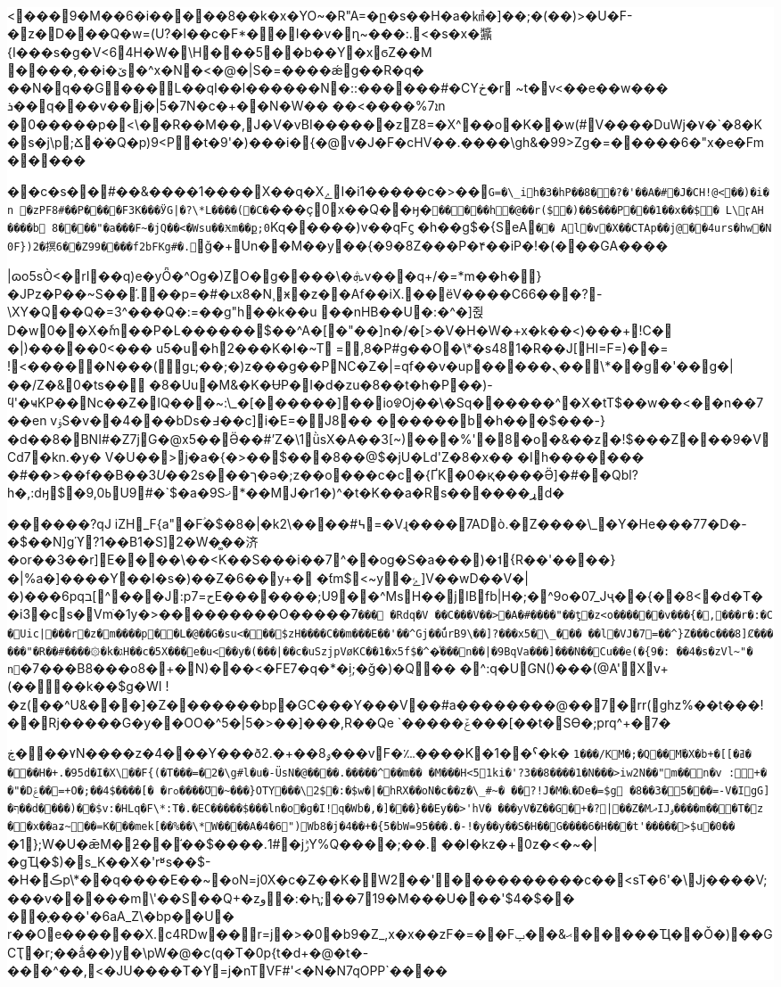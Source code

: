 <���9�M��6�i�����8��k�x�YO~�R"A=�ը�s��H�а�㎢�]��;�(��)>�U�F-�z�D���Q�w=(U?�l��c�F\*��I��v�ղ~���:.<�s�x�䵼{I���s�g�V<64H�W�\H���5��b��Y�xϭZ��M
����,��i�ێ�^x�N�<�@�|S�=����ǽg��R�q� ��N�q��G���L��qI��l������N�::������#�CYڂ�r ~t�v<��e��w���
ܪ��q���v��׌j�|5�7N�c�+��N�W�� ��<����%ܐ7n
 �0�����p�<\��R��M��,J�V�vBI������zZ8=�X^��o�K�\�w(#V����DuWj�٧�`�8�K�s�j\p;Ճ�֔�Q�p)9<P�t�9'�)���i�{�@v�J�F�cHV��.����\gһ& �99>Zg�=�����6�"x�e�Fm��޵���
 
 ��c�s��#��&����1���� X��q�XےI�i1�����c�>��`G=�\_ih�3�hP��8� �?�'��A�#�J�CH!@<��)�i�n �zPF8#��P����F3K���ӰG|�?\*L����(�C�`���ҫ0x��Q��ӈ�`�����h�@��r($�)��S���P���1��x��$�
L\ӷAH ����b 8����"�a���F~�jQ��<�Wsu��Ӿm��ք;0`Kq�����)v��qFϛ �h��g$�{SeA`��
Al�v�X��CTAp��j@��4urs�hw�N0F})2�㨠6��Z99����f2bFKg#�.`ǧ�+ Un��M��y��{�9�8Z ���P�۴��iP�!�(���GA����
 
 |ɷo5sÒ<�rI��q)e�yȪ�^Og�)ZO�g����\�ܞv���q+/�=\*m��h�}�JPz�P��~S��֬.��p=�#�ւx8�N¸ӿ�z� �Af��iX.��ёV����C66���?-\XY�Q��Q�=3^���Q�:=��g"h��k��u
��nHB��U�:�^�]쥕D�w0��X�ٗm��P�L������$��^A�[�"��]n�/�[>�V�H�W�+x�k��<)���+!C�
�|)�����0<��� u5�u�h2���K�I�~T
=,8�P#g��O�\*�s481�R��J[ HI=F=)��=
!<�����N���(gւ;��;�)z���g��PNC�Z�|=qf��v�up�����ܢ��\*��g�'��g�|
��/Z�&0� ts�� �8�Uu�M&�K�ɄP�I�d�zu�8��t�h�P��)-ϥ'�ҹKP��Nc��Z�IQ���~:\_�[������]��ioᱫOj��\�Sq������^�X� tT$��w��<��n��7��en vۏS�v��4���bDs�߃��c]𞑫i�E=�J8�� ������b�h���$���-}�d��8�BNI#�Z7jG�@x5��Ӛ��#ʼZ�\1ǜsX�A��\ 3[~)���%'�8�o�&��z�!$���Z���9�VCd7�kn.�y� V�U��>j�a�{�>��$���8��@$�jU�Ld'Z�8�x�� �Ih������� �#��>��f��B�$�3U�%]�g'��?x�Zk��� 9��5��?��Z.�jV`��M�T�ҬyRG��۠��<������Y�)s�cҔ�r�G�S�)��ݧ�暬J����h����⒰j0n$�2s���ך�ə�;z��o���c�c�{ҐK�0�қ����Ӛ]�# ��Qbl?h�,:dӈ$�9,0ߕU9#�`$�a�9Sޚ\*��MJ�r1�)^�t�K� �a�Rs������ړd�
 
 ������?qJ
iZH\_F{a"�Fؑ�$�8�|�k2\����#߆=�Vɻ����7ADò.�Z����\_�Y�He���77�D�-�$��N]gϓ?1��B1�S]2�W�͚��济�or��3��r]E����\��<K��S���i��7^��o g�S�a���)�˦{R��'����}
�|%a�]����Y��I�s�)��Z�6��y+�
�ƭm$<~y�ۓ]V��wD��V�|�)���6pqב[^���J:pح=7E�������;U9��^MsH��޵jIBfb|H�;�^9o�07\_Jҷ��{��8<�d�T��i3�cs�Vmׁ�1y�>���������O�����7`���
�Rdq�V
��C���V��>�A�#����"�� ƫ�z<o������v���{�,���r�:�C�Uic|���r�z�m����p��L�@�� G�su<���$zH����C��m���E��'��^Gj��́ǘrB9\��]?���x5�\_���
��l�VJ�7=��^}Z���c���8]Ȼ������"�R��#����۞�k�גH��c�5X���e�u<׵��y�(���  |��c�uSzjpVøKC��1�x5f$�^�ͯ���n��|�9BqVa�� �]���N��Cu��e(�{9�:
��4�s�zVl~"�n`�7���B8���o8�+�N)���<�FE7�q�\*�ٟi;�ǧ�)�Q��
�^:q�U\GN()���(@A'Xv+(����k��$g�WI !�z(��^U&�⦙��]�Z�������bp�GC���Y���V��#a��������@��7�rr(ghz%��t���!��Rj�����G�y ��OO�^5�|5�>��]���\,R��Qe `�����ݞ���[��t�SƟ�; prq^+�7�
 
 ٧���ڿN����z�4���Y���ð2.�+��ۅ8���v͹F�؊����K�1��ˁ�k� `1���/KM�;�Q��Mۘ�X�b+�[[� ߥ� 
���H�+. �95d�I�X\��F{(�T���=�2�\g#l�u�-ÜsN�@����.�����^��m�� �M�� �H<51ki�'?3��8����1�N���>iw2N��"m��n�v
:+��"�Dݝ��=+O�;��4$����[�
�rߋ����Ʊ�~���}OTY���\2$�:�$w�|�hRX��oN�c��z�\_#~� ��?!J�M�˪�De�=$g �8��3�5���=-V�IgG]�ף��d����)�ͦ�$v:�HLq�F\*:T�.�EC�����$���ln�o�g�I!q�Wb�,�]���}��Ey� �>'hV�
���yV�Z��G�+�?|��Z�MދIJۄ����m���T�z��x��aʑ~��=K���mek[��%��\*W����A�4�6")Wb8�j�4��+�{5�bW=95���.�-!�y��y��S�H��G����6�H���t'�����>$u�0��`�1};W�U�ǣM�ƻ��֬� �$����.1#�jݱY%Q����;��. ��l�kz�+0z�<�~�|�gҴ�$)�s\_K��X�'rʶs��$-�H�ڪܽp\*�� q����E��~�oN=j0X�c�Z��K�W2��'����������c��<sT�6'�\Jj����V;���v�� ���m\'��S��Q+�zو�:�Ԧ;��719�M���U���'$4�$��
��֢���'�6aA\_Z\�bp��U� r��Oe������X.c4RDw��̠r=j�>�0�b9�Z\_, x�x��zF�=��Fޙ&��ݕ�����Ҵ��Ǒ�)��GCҬ�r;��ǻ��)y� \pW�@�c(q�T�0p{t�d+�@�t�- ���^��,<�JU����T�Y=j�nTVF#'<�N�N7qOPP`����
 